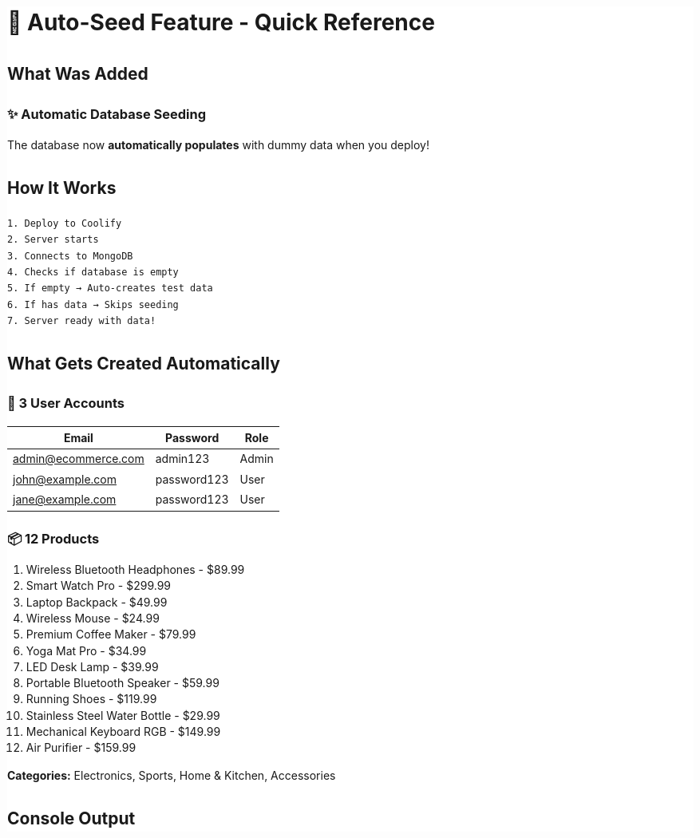# 🎉 Auto-Seed Feature - Quick Reference

## What Was Added

### ✨ Automatic Database Seeding
The database now **automatically populates** with dummy data when you deploy!

## How It Works

```
1. Deploy to Coolify
2. Server starts
3. Connects to MongoDB
4. Checks if database is empty
5. If empty → Auto-creates test data
6. If has data → Skips seeding
7. Server ready with data!
```

## What Gets Created Automatically

### 👤 3 User Accounts

| Email | Password | Role |
|-------|----------|------|
| admin@ecommerce.com | admin123 | Admin |
| john@example.com | password123 | User |
| jane@example.com | password123 | User |

### 📦 12 Products

1. Wireless Bluetooth Headphones - $89.99
2. Smart Watch Pro - $299.99
3. Laptop Backpack - $49.99
4. Wireless Mouse - $24.99
5. Premium Coffee Maker - $79.99
6. Yoga Mat Pro - $34.99
7. LED Desk Lamp - $39.99
8. Portable Bluetooth Speaker - $59.99
9. Running Shoes - $119.99
10. Stainless Steel Water Bottle - $29.99
11. Mechanical Keyboard RGB - $149.99
12. Air Purifier - $159.99

**Categories:** Electronics, Sports, Home & Kitchen, Accessories

## Console Output
